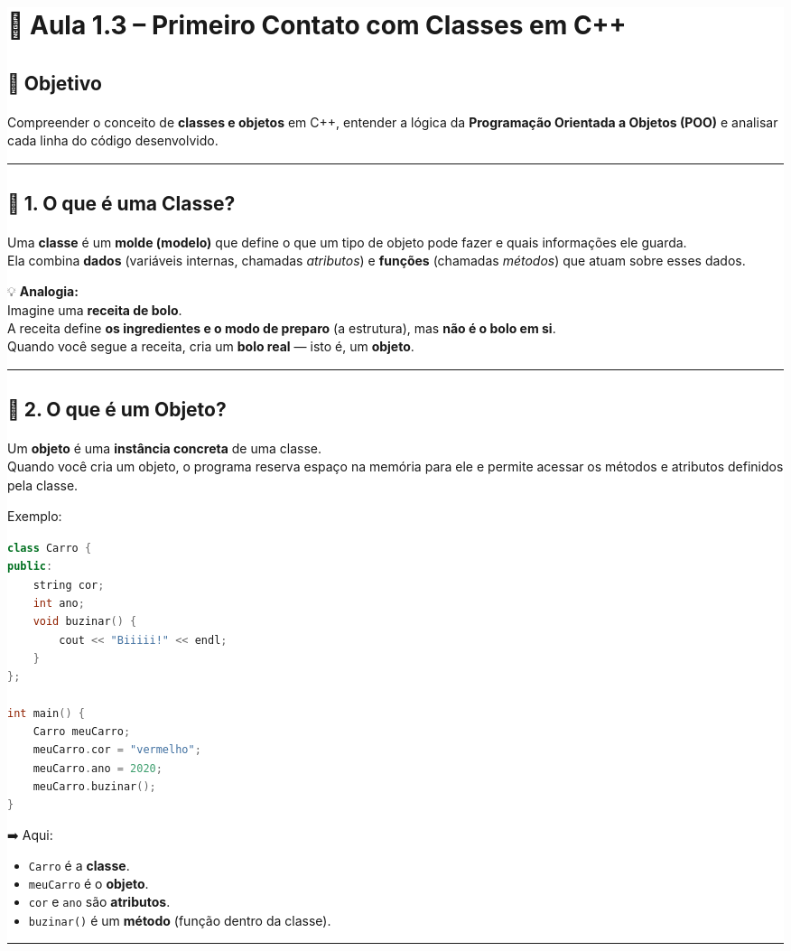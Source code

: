 # 📘 Aula 1.3 – Primeiro Contato com Classes em C++

## 🎯 Objetivo
Compreender o conceito de **classes e objetos** em C++, entender a lógica da **Programação Orientada a Objetos (POO)** e analisar cada linha do código desenvolvido.

---

## 🔹 1. O que é uma Classe?
Uma **classe** é um **molde (modelo)** que define o que um tipo de objeto pode fazer e quais informações ele guarda.  
Ela combina **dados** (variáveis internas, chamadas *atributos*) e **funções** (chamadas *métodos*) que atuam sobre esses dados.

💡 **Analogia:**  
Imagine uma **receita de bolo**.  
A receita define **os ingredientes e o modo de preparo** (a estrutura), mas **não é o bolo em si**.  
Quando você segue a receita, cria um **bolo real** — isto é, um **objeto**.

---

## 🔹 2. O que é um Objeto?
Um **objeto** é uma **instância concreta** de uma classe.  
Quando você cria um objeto, o programa reserva espaço na memória para ele e permite acessar os métodos e atributos definidos pela classe.

Exemplo:
```cpp
class Carro {
public:
    string cor;
    int ano;
    void buzinar() {
        cout << "Biiiii!" << endl;
    }
};

int main() {
    Carro meuCarro;
    meuCarro.cor = "vermelho";
    meuCarro.ano = 2020;
    meuCarro.buzinar();
}
```
➡️ Aqui:  
- `Carro` é a **classe**.  
- `meuCarro` é o **objeto**.  
- `cor` e `ano` são **atributos**.  
- `buzinar()` é um **método** (função dentro da classe).  

---